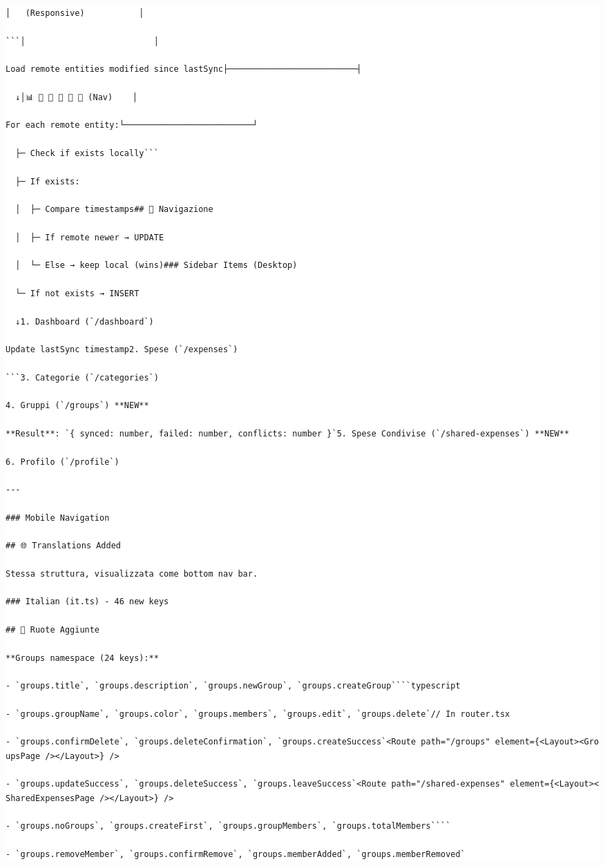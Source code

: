 `````typescript## 🎨 Interfaccia Utente
│   (Responsive)           │

```│                          │

Load remote entities modified since lastSync├──────────────────────────┤

  ↓│📊 🛒 📁 👥 🤝 👤 (Nav)    │

For each remote entity:└──────────────────────────┘

  ├─ Check if exists locally```

  ├─ If exists:

  │  ├─ Compare timestamps## 📱 Navigazione

  │  ├─ If remote newer → UPDATE

  │  └─ Else → keep local (wins)### Sidebar Items (Desktop)

  └─ If not exists → INSERT

  ↓1. Dashboard (`/dashboard`)

Update lastSync timestamp2. Spese (`/expenses`)

```3. Categorie (`/categories`)

4. Gruppi (`/groups`) **NEW**

**Result**: `{ synced: number, failed: number, conflicts: number }`5. Spese Condivise (`/shared-expenses`) **NEW**

6. Profilo (`/profile`)

---

### Mobile Navigation

## 🌐 Translations Added

Stessa struttura, visualizzata come bottom nav bar.

### Italian (it.ts) - 46 new keys

## 🔗 Ruote Aggiunte

**Groups namespace (24 keys):**

- `groups.title`, `groups.description`, `groups.newGroup`, `groups.createGroup````typescript

- `groups.groupName`, `groups.color`, `groups.members`, `groups.edit`, `groups.delete`// In router.tsx

- `groups.confirmDelete`, `groups.deleteConfirmation`, `groups.createSuccess`<Route path="/groups" element={<Layout><GroupsPage /></Layout>} />

- `groups.updateSuccess`, `groups.deleteSuccess`, `groups.leaveSuccess`<Route path="/shared-expenses" element={<Layout><SharedExpensesPage /></Layout>} />

- `groups.noGroups`, `groups.createFirst`, `groups.groupMembers`, `groups.totalMembers````

- `groups.removeMember`, `groups.confirmRemove`, `groups.memberAdded`, `groups.memberRemoved`
`````